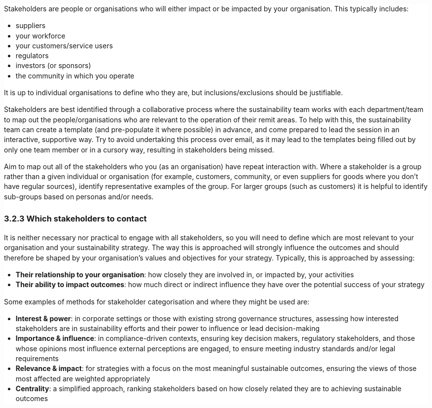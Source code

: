 Stakeholders are people or organisations who will either impact or be impacted by your organisation. This typically includes:

- suppliers  
- your workforce  
- your customers/service users  
- regulators  
- investors (or sponsors)  
- the community in which you operate  

It is up to individual organisations to define who they are, but inclusions/exclusions should be justifiable.

Stakeholders are best identified through a collaborative process where the sustainability team works with each department/team to map out the people/organisations who are relevant to the operation of their remit areas. To help with this, the sustainability team can create a template (and pre-populate it where possible) in advance, and come prepared to lead the session in an interactive, supportive way. Try to avoid undertaking this process over email, as it may lead to the templates being filled out by only one team member or in a cursory way, resulting in stakeholders being missed.

Aim to map out all of the stakeholders who you (as an organisation) have repeat interaction with. Where a stakeholder is a group rather than a given individual or organisation (for example, customers, community, or even suppliers for goods where you don’t have regular sources), identify representative examples of the group. For larger groups (such as customers) it is helpful to identify sub-groups based on personas and/or needs.

### 3.2.3 Which stakeholders to contact

It is neither necessary nor practical to engage with all stakeholders, so you will need to define which are most relevant to your organisation and your sustainability strategy. The way this is approached will strongly influence the outcomes and should therefore be shaped by your organisation’s values and objectives for your strategy. Typically, this is approached by assessing:

- **Their relationship to your organisation**: how closely they are involved in, or impacted by, your activities  
- **Their ability to impact outcomes**: how much direct or indirect influence they have over the potential success of your strategy  

Some examples of methods for stakeholder categorisation and where they might be used are:

- **Interest & power**: in corporate settings or those with existing strong governance structures, assessing how interested stakeholders are in sustainability efforts and their power to influence or lead decision-making  
- **Importance & influence**: in compliance-driven contexts, ensuring key decision makers, regulatory stakeholders, and those whose opinions most influence external perceptions are engaged, to ensure meeting industry standards and/or legal requirements  
- **Relevance & impact**: for strategies with a focus on the most meaningful sustainable outcomes, ensuring the views of those most affected are weighted appropriately  
- **Centrality**: a simplified approach, ranking stakeholders based on how closely related they are to achieving sustainable outcomes

<div style="max-width: 700px; margin: 2rem auto;">